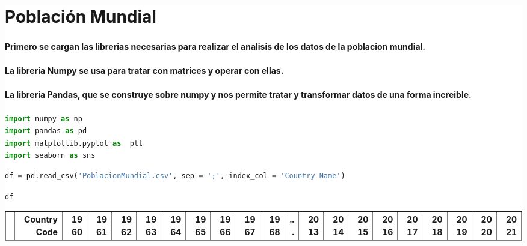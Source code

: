 # Población Mundial

#### Primero se cargan las librerias necesarias para realizar el analisis de los datos de la poblacion mundial. 
#### La libreria Numpy se usa para tratar con matrices y operar con ellas.
#### La libreria Pandas, que se construye sobre numpy y nos permite tratar y transformar datos de una forma increible.


```python
import numpy as np
import pandas as pd
import matplotlib.pyplot as  plt
import seaborn as sns
```


```python
df = pd.read_csv('PoblacionMundial.csv', sep = ';', index_col = 'Country Name')
```


```python
df
```




<div>
<style scoped>
    .dataframe tbody tr th:only-of-type {
        vertical-align: middle;
    }

    .dataframe tbody tr th {
        vertical-align: top;
    }

    .dataframe thead th {
        text-align: right;
    }
</style>
<table border="1" class="dataframe">
  <thead>
    <tr style="text-align: right;">
      <th></th>
      <th>Country Code</th>
      <th>1960</th>
      <th>1961</th>
      <th>1962</th>
      <th>1963</th>
      <th>1964</th>
      <th>1965</th>
      <th>1966</th>
      <th>1967</th>
      <th>1968</th>
      <th>...</th>
      <th>2013</th>
      <th>2014</th>
      <th>2015</th>
      <th>2016</th>
      <th>2017</th>
      <th>2018</th>
      <th>2019</th>
      <th>2020</th>
      <th>2021</th>